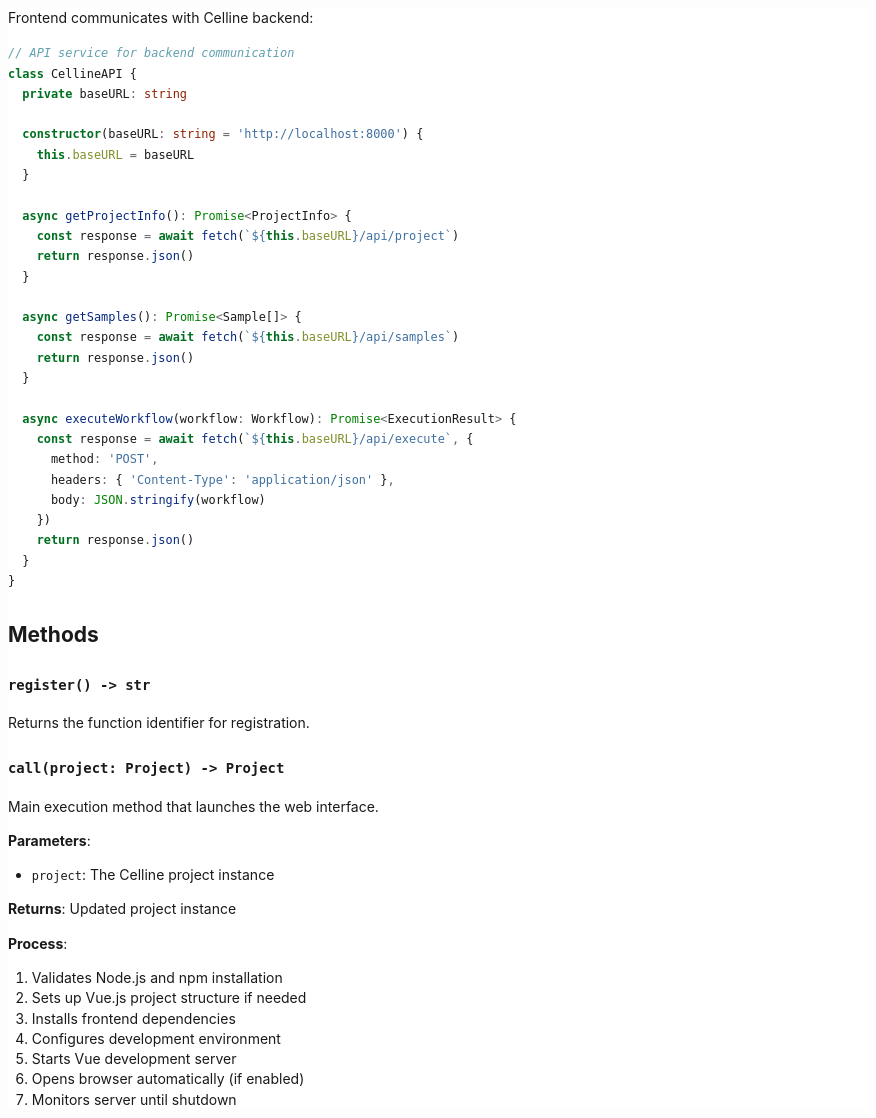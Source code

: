Frontend communicates with Celline backend:

```typescript
// API service for backend communication
class CellineAPI {
  private baseURL: string

  constructor(baseURL: string = 'http://localhost:8000') {
    this.baseURL = baseURL
  }

  async getProjectInfo(): Promise<ProjectInfo> {
    const response = await fetch(`${this.baseURL}/api/project`)
    return response.json()
  }

  async getSamples(): Promise<Sample[]> {
    const response = await fetch(`${this.baseURL}/api/samples`)
    return response.json()
  }

  async executeWorkflow(workflow: Workflow): Promise<ExecutionResult> {
    const response = await fetch(`${this.baseURL}/api/execute`, {
      method: 'POST',
      headers: { 'Content-Type': 'application/json' },
      body: JSON.stringify(workflow)
    })
    return response.json()
  }
}
```

## Methods

### `register() -> str`

Returns the function identifier for registration.

### `call(project: Project) -> Project`

Main execution method that launches the web interface.

**Parameters**:
- `project`: The Celline project instance

**Returns**: Updated project instance

**Process**:
1. Validates Node.js and npm installation
2. Sets up Vue.js project structure if needed
3. Installs frontend dependencies
4. Configures development environment
5. Starts Vue development server
6. Opens browser automatically (if enabled)
7. Monitors server until shutdown
